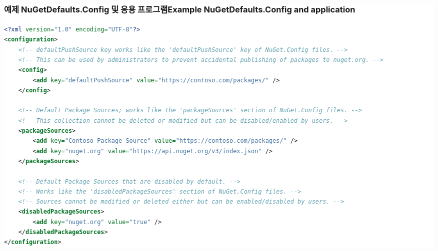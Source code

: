 ### <a name="example-nugetdefaultsconfig-and-application"></a><span data-ttu-id="3bef1-207">예제 NuGetDefaults.Config 및 응용 프로그램</span><span class="sxs-lookup"><span data-stu-id="3bef1-207">Example NuGetDefaults.Config and application</span></span>

```xml
<?xml version="1.0" encoding="UTF-8"?>
<configuration>
    <!-- defaultPushSource key works like the 'defaultPushSource' key of NuGet.Config files. -->
    <!-- This can be used by administrators to prevent accidental publishing of packages to nuget.org. -->
    <config>
        <add key="defaultPushSource" value="https://contoso.com/packages/" />
    </config>

    <!-- Default Package Sources; works like the 'packageSources' section of NuGet.Config files. -->
    <!-- This collection cannot be deleted or modified but can be disabled/enabled by users. -->
    <packageSources>
        <add key="Contoso Package Source" value="https://contoso.com/packages/" />
        <add key="nuget.org" value="https://api.nuget.org/v3/index.json" />
    </packageSources>

    <!-- Default Package Sources that are disabled by default. -->
    <!-- Works like the 'disabledPackageSources' section of NuGet.Config files. -->
    <!-- Sources cannot be modified or deleted either but can be enabled/disabled by users. -->
    <disabledPackageSources>
        <add key="nuget.org" value="true" />
    </disabledPackageSources>
</configuration>
```
